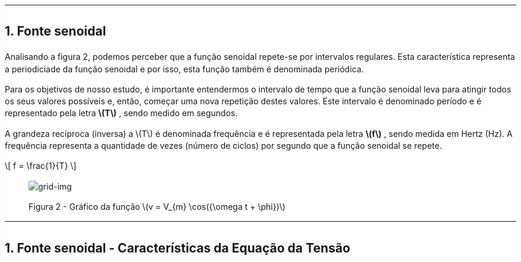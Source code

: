
---

## 1. Fonte senoidal

<div class="grid-50-50 regular">

<div class="grid-element">

Analisando a figura 2, podemos perceber que a função senoidal repete-se por intervalos regulares. Esta característica representa a periodiciade da função senoidal e por isso, esta função também é denominada periódica.

Para os objetivos de nosso estudo, é importante entendermos o intervalo de tempo que a função senoidal leva para atingir todos os seus valores possíveis e, então, começar uma nova repetição destes valores. Este intervalo é denominado período e é representado pela letra <span class="big"> **\\(T\\)** </span>, sendo medido em segundos.

A grandeza recíproca (inversa) a \\(T\\) é denominada frequência e é representada pela letra <span class="big"> **\\(f\\)** </span>, sendo medida em Hertz (Hz). A frequência representa a quantidade de vezes (número de ciclos) por segundo que a função senoidal se repete.

\\[
f = \frac{1}{T}
\\]

</div>

<div class="grid-element">

<figure>


![grid-img](https://i.imgur.com/aqyAWJd.png)

<div class="footnotesize center">

<figcaption>

Figura 2 - Gráfico da função \\(v = V_{m} \cos({\omega t + \phi})\\)

</figcaption>

</div>

</figure>

</div>

</div>


---

## 1. Fonte senoidal - Características da Equação da Tensão

<div class="grid-50-50 regular">

<div class="grid-element">
